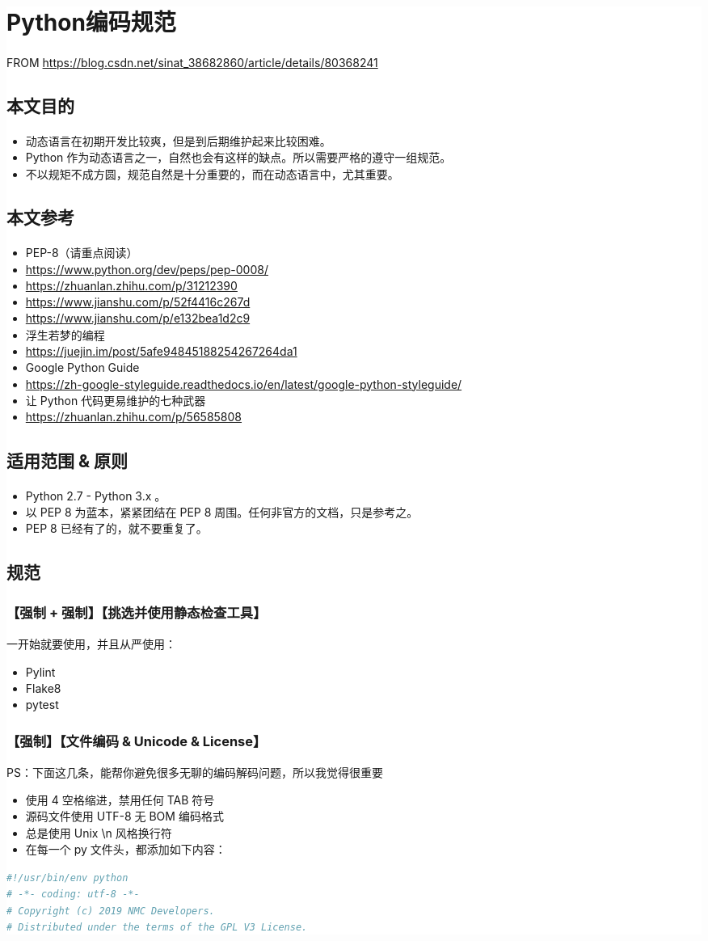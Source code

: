 # Python编码规范

FROM https://blog.csdn.net/sinat_38682860/article/details/80368241

## 本文目的
  * 动态语言在初期开发比较爽，但是到后期维护起来比较困难。
  * Python 作为动态语言之一，自然也会有这样的缺点。所以需要严格的遵守一组规范。
  * 不以规矩不成方圆，规范自然是十分重要的，而在动态语言中，尤其重要。

## 本文参考
 * PEP-8（请重点阅读）
  * https://www.python.org/dev/peps/pep-0008/
  * https://zhuanlan.zhihu.com/p/31212390
  * https://www.jianshu.com/p/52f4416c267d
  * https://www.jianshu.com/p/e132bea1d2c9
 * 浮生若梦的编程
  * https://juejin.im/post/5afe94845188254267264da1
 * Google Python Guide 
  * https://zh-google-styleguide.readthedocs.io/en/latest/google-python-styleguide/
 * 让 Python 代码更易维护的七种武器
  * https://zhuanlan.zhihu.com/p/56585808

## 适用范围 & 原则
  * Python 2.7 - Python 3.x 。
  * 以 PEP 8 为蓝本，紧紧团结在 PEP 8 周围。任何非官方的文档，只是参考之。
  * PEP 8 已经有了的，就不要重复了。

## 规范
### 【强制 + 强制】【挑选并使用静态检查工具】
一开始就要使用，并且从严使用：
  * Pylint
  * Flake8
  * pytest

### 【强制】【文件编码 & Unicode & License】
PS：下面这几条，能帮你避免很多无聊的编码解码问题，所以我觉得很重要
  * 使用 4 空格缩进，禁用任何 TAB 符号
  * 源码文件使用 UTF-8 无 BOM 编码格式
  * 总是使用 Unix \n 风格换行符
  * 在每一个 py 文件头，都添加如下内容：

```sh
#!/usr/bin/env python
# -*- coding: utf-8 -*-
# Copyright (c) 2019 NMC Developers.
# Distributed under the terms of the GPL V3 License.
```
